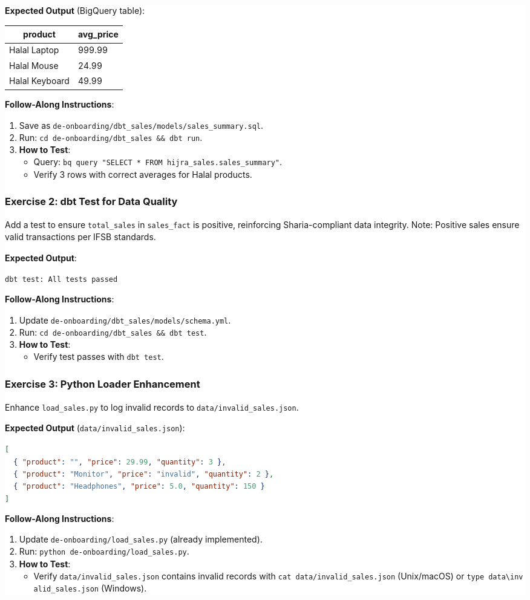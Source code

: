 **Expected Output** (BigQuery table):

| product        | avg_price |
| -------------- | --------- |
| Halal Laptop   | 999.99    |
| Halal Mouse    | 24.99     |
| Halal Keyboard | 49.99     |

**Follow-Along Instructions**:

1. Save as `de-onboarding/dbt_sales/models/sales_summary.sql`.
2. Run: `cd de-onboarding/dbt_sales && dbt run`.
3. **How to Test**:
   - Query: `bq query "SELECT * FROM hijra_sales.sales_summary"`.
   - Verify 3 rows with correct averages for Halal products.

### Exercise 2: dbt Test for Data Quality

Add a test to ensure `total_sales` in `sales_fact` is positive, reinforcing Sharia-compliant data integrity. Note: Positive sales ensure valid transactions per IFSB standards.

**Expected Output**:

```
dbt test: All tests passed
```

**Follow-Along Instructions**:

1. Update `de-onboarding/dbt_sales/models/schema.yml`.
2. Run: `cd de-onboarding/dbt_sales && dbt test`.
3. **How to Test**:
   - Verify test passes with `dbt test`.

### Exercise 3: Python Loader Enhancement

Enhance `load_sales.py` to log invalid records to `data/invalid_sales.json`.

**Expected Output** (`data/invalid_sales.json`):

```json
[
  { "product": "", "price": 29.99, "quantity": 3 },
  { "product": "Monitor", "price": "invalid", "quantity": 2 },
  { "product": "Headphones", "price": 5.0, "quantity": 150 }
]
```

**Follow-Along Instructions**:

1. Update `de-onboarding/load_sales.py` (already implemented).
2. Run: `python de-onboarding/load_sales.py`.
3. **How to Test**:
   - Verify `data/invalid_sales.json` contains invalid records with `cat data/invalid_sales.json` (Unix/macOS) or `type data\invalid_sales.json` (Windows).
